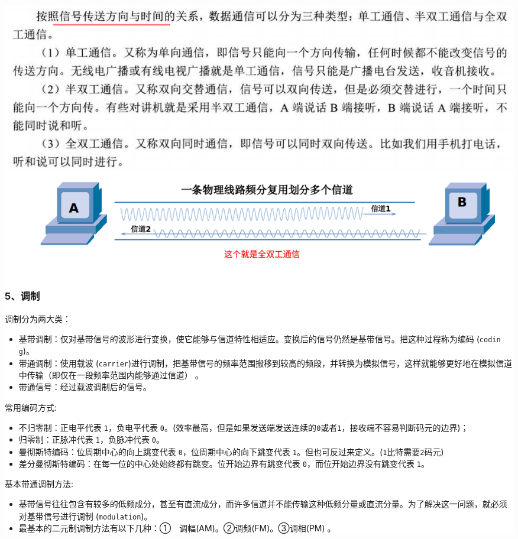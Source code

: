 ![在这里插入图片描述](images/2_4.png)

### 5、调制
调制分为两大类：
* 基带调制：仅对基带信号的波形进行变换，使它能够与信道特性相适应。变换后的信号仍然是基带信号。把这种过程称为编码 (`coding`)。
* 带通调制：使用载波 (`carrier`)进行调制，把基带信号的频率范围搬移到较高的频段，并转换为模拟信号，这样就能够更好地在模拟信道中传输（即仅在一段频率范围内能够通过信道） 。
* 带通信号：经过载波调制后的信号。


常用编码方式: 

* 不归零制：正电平代表 `1`，负电平代表 `0`。(效率最高，但是如果发送端发送连续的`0`或者`1`，接收端不容易判断码元的边界)；
* 归零制：正脉冲代表 `1`，负脉冲代表 `0`。
* 曼彻斯特编码：位周期中心的向上跳变代表 `0`，位周期中心的向下跳变代表 `1`。但也可反过来定义。(`1`比特需要`2`码元)
* 差分曼彻斯特编码：在每一位的中心处始终都有跳变。位开始边界有跳变代表 `0`，而位开始边界没有跳变代表 `1`。

基本带通调制方法: 

* 基带信号往往包含有较多的低频成分，甚至有直流成分，而许多信道并不能传输这种低频分量或直流分量。为了解决这一问题，就必须对基带信号进行调制 (`modulation`)。 
* 最基本的二元制调制方法有以下几种：①　调幅(AM)。②调频(FM)。③调相(PM) 。
